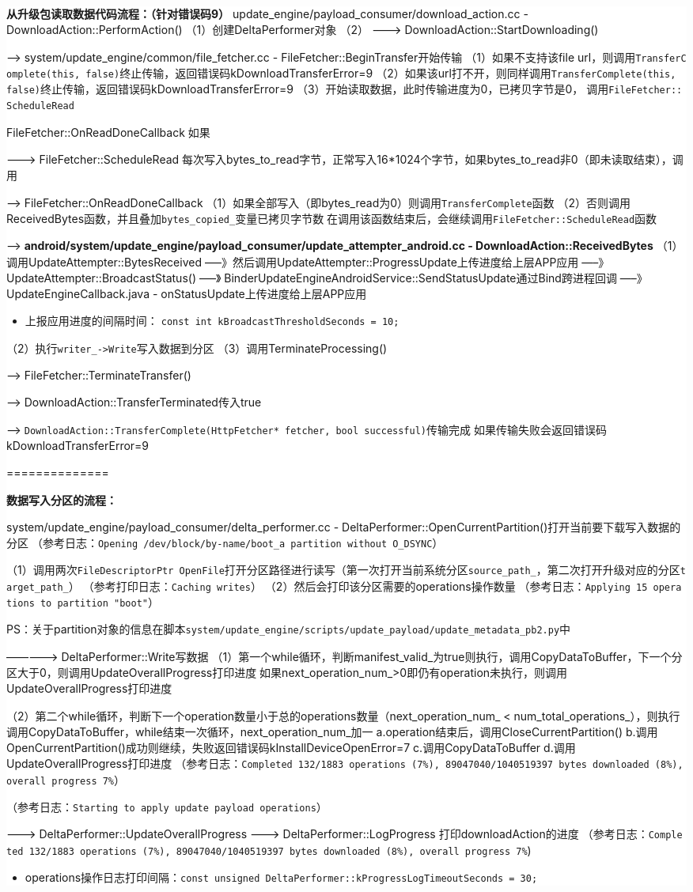 **从升级包读取数据代码流程：（针对错误码9）** update_engine/payload_consumer/download_action.cc - DownloadAction::PerformAction() （1）创建DeltaPerformer对象 （2） ——-> DownloadAction::StartDownloading()

——> system/update_engine/common/file_fetcher.cc - FileFetcher::BeginTransfer开始传输 （1）如果不支持该file url，则调用`TransferComplete(this, false)`终止传输，返回错误码kDownloadTransferError=9 （2）如果该url打不开，则同样调用`TransferComplete(this, false)`终止传输，返回错误码kDownloadTransferError=9 （3）开始读取数据，此时传输进度为0，已拷贝字节是0， 调用`FileFetcher::ScheduleRead `

FileFetcher::OnReadDoneCallback 如果

——-> FileFetcher::ScheduleRead 每次写入bytes_to_read字节，正常写入16*1024个字节，如果bytes_to_read非0（即未读取结束），调用

——> FileFetcher::OnReadDoneCallback （1）如果全部写入（即bytes_read为0）则调用`TransferComplete`函数 （2）否则调用ReceivedBytes函数，并且叠加`bytes_copied_`变量已拷贝字节数 在调用该函数结束后，会继续调用`FileFetcher::ScheduleRead`函数

——> **android/system/update_engine/payload_consumer/update_attempter_android.cc - DownloadAction::ReceivedBytes** （1）调用UpdateAttempter::BytesReceived —–》然后调用UpdateAttempter::ProgressUpdate上传进度给上层APP应用 —–》UpdateAttempter::BroadcastStatus() —–》 BinderUpdateEngineAndroidService::SendStatusUpdate通过Bind跨进程回调 —–》 UpdateEngineCallback.java - onStatusUpdate上传进度给上层APP应用

- 上报应用进度的间隔时间： `const int kBroadcastThresholdSeconds = 10;`

（2）执行`writer_->Write`写入数据到分区 （3）调用TerminateProcessing()

——> FileFetcher::TerminateTransfer()

——> DownloadAction::TransferTerminated传入true

——> `DownloadAction::TransferComplete(HttpFetcher* fetcher, bool successful)`传输完成 如果传输失败会返回错误码kDownloadTransferError=9

==============

**数据写入分区的流程：**

system/update_engine/payload_consumer/delta_performer.cc - DeltaPerformer::OpenCurrentPartition()打开当前要下载写入数据的分区 （参考日志：`Opening /dev/block/by-name/boot_a partition without O_DSYNC`）

（1）调用两次`FileDescriptorPtr OpenFile`打开分区路径进行读写（第一次打开当前系统分区`source_path_`，第二次打开升级对应的分区`target_path_`） （参考打印日志：`Caching writes`） （2）然后会打印该分区需要的operations操作数量 （参考日志：`Applying 15 operations to partition "boot"`）

PS：关于partition对象的信息在脚本`system/update_engine/scripts/update_payload/update_metadata_pb2.py`中

————-> DeltaPerformer::Write写数据 （1）第一个while循环，判断manifest_valid_为true则执行，调用CopyDataToBuffer，下一个分区大于0，则调用UpdateOverallProgress打印进度 如果next_operation_num_>0即仍有operation未执行，则调用UpdateOverallProgress打印进度

（2）第二个while循环，判断下一个operation数量小于总的operations数量（next_operation_num_ < num_total_operations_），则执行 调用CopyDataToBuffer，while结束一次循环，next_operation_num_加一 a.operation结束后，调用CloseCurrentPartition() b.调用OpenCurrentPartition()成功则继续，失败返回错误码kInstallDeviceOpenError=7 c.调用CopyDataToBuffer d.调用UpdateOverallProgress打印进度 （参考日志：`Completed 132/1883 operations (7%), 89047040/1040519397 bytes downloaded (8%), overall progress 7%`）

（参考日志：`Starting to apply update payload operations`）

——-> DeltaPerformer::UpdateOverallProgress ——-> DeltaPerformer::LogProgress 打印downloadAction的进度 （参考日志：`Completed 132/1883 operations (7%), 89047040/1040519397 bytes downloaded (8%), overall progress 7%`)

- operations操作日志打印间隔：`const unsigned DeltaPerformer::kProgressLogTimeoutSeconds = 30;`
